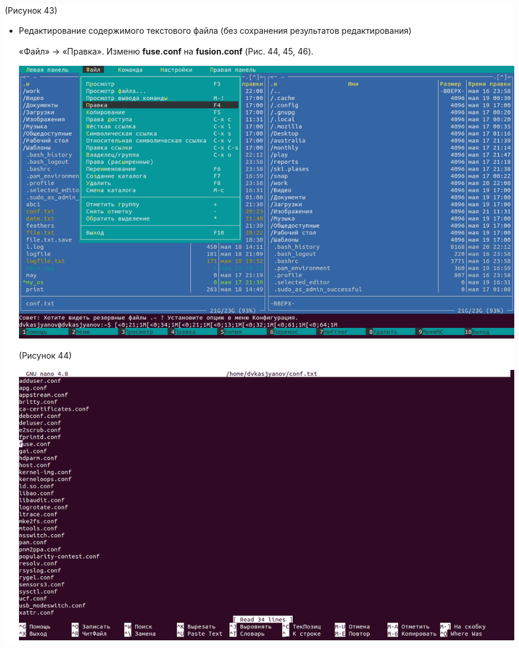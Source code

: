   (Рисунок 43)

* Редактирование содержимого текстового файла (без сохранения результатов редактирования)

  «Файл» → «Правка». Изменю **fuse.conf** на **fusion.conf** (Рис. 44, 45, 46).

  ![](image08/44.png)

  (Рисунок 44)

  ![](image08/45.png)
